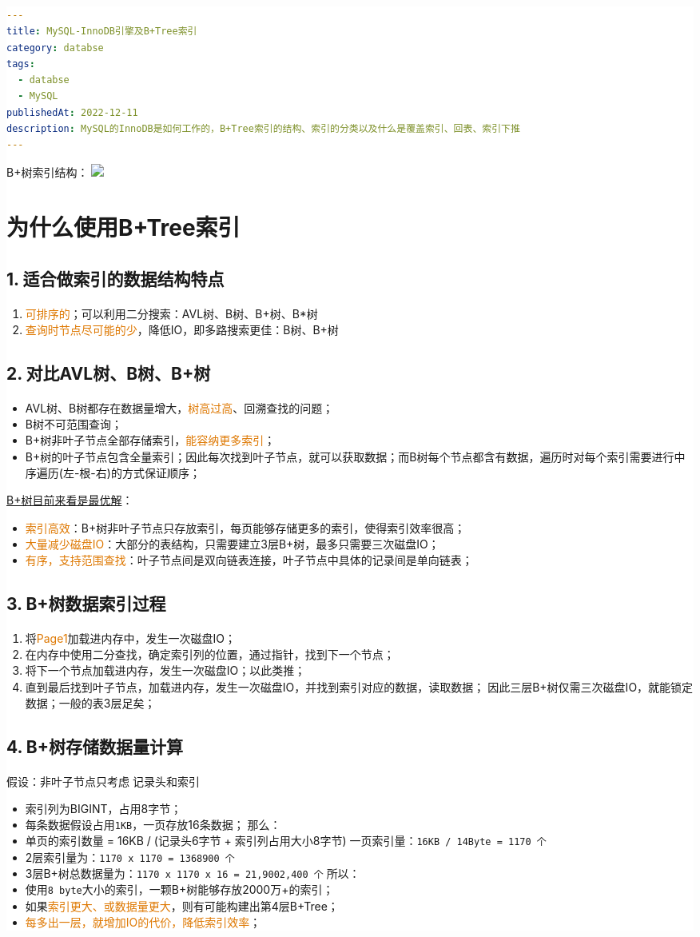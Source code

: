 ```yaml
---
title: MySQL-InnoDB引擎及B+Tree索引
category: databse
tags:
  - databse
  - MySQL
publishedAt: 2022-12-11
description: MySQL的InnoDB是如何工作的，B+Tree索引的结构、索引的分类以及什么是覆盖索引、回表、索引下推
---
```

B+树索引结构：
![](/images/database-MySQL-b+tree.png)
# 为什么使用B+Tree索引

## 1. 适合做索引的数据结构特点

1. <font color="#de7802">可排序的</font>；可以利用二分搜索：AVL树、B树、B+树、B*树
2. <font color="#de7802">查询时节点尽可能的少</font>，降低IO，即多路搜索更佳：B树、B+树

## 2. 对比AVL树、B树、B+树

- AVL树、B树都存在数据量增大，<font color="#de7802">树高过高</font>、回溯查找的问题；
- B树不可范围查询；
- B+树非叶子节点全部存储索引，<font color="#de7802">能容纳更多索引</font>；
- B+树的叶子节点包含全量索引；因此每次找到叶子节点，就可以获取数据；而B树每个节点都含有数据，遍历时对每个索引需要进行中序遍历(左-根-右)的方式保证顺序；

<u>B+树目前来看是最优解</u>：

- <font color="#de7802">索引高效</font>：B+树非叶子节点只存放索引，每页能够存储更多的索引，使得索引效率很高；
- <font color="#de7802">大量减少磁盘IO</font>：大部分的表结构，只需要建立3层B+树，最多只需要三次磁盘IO；
- <font color="#de7802">有序，支持范围查找</font>：叶子节点间是双向链表连接，叶子节点中具体的记录间是单向链表；

## 3. B+树数据索引过程

1. 将<font color="#de7802">Page1</font>加载进内存中，发生一次磁盘IO；
2. 在内存中使用二分查找，确定索引列的位置，通过指针，找到下一个节点；
3. 将下一个节点加载进内存，发生一次磁盘IO；以此类推； 
4. 直到最后找到叶子节点，加载进内存，发生一次磁盘IO，并找到索引对应的数据，读取数据； 
因此三层B+树仅需三次磁盘IO，就能锁定数据；一般的表3层足矣；

## 4. B+树存储数据量计算

假设：非叶子节点只考虑 记录头和索引
- 索引列为BIGINT，占用8字节；
- 每条数据假设占用`1KB`，一页存放16条数据；
那么：
- 单页的索引数量 = 16KB / (记录头6字节 + 索引列占用大小8字节)
	一页索引量：`16KB / 14Byte = 1170 个`
- 2层索引量为：`1170 x 1170 = 1368900 个`
- 3层B+树总数据量为：`1170 x 1170 x 16 = 21,9002,400 个`
所以：
- 使用`8 byte`大小的索引，一颗B+树能够存放2000万+的索引；
- 如果<font color="#de7802">索引更大、或数据量更大</font>，则有可能构建出第4层B+Tree；
- <font color="#de7802">每多出一层，就增加IO的代价，降低索引效率</font>；
